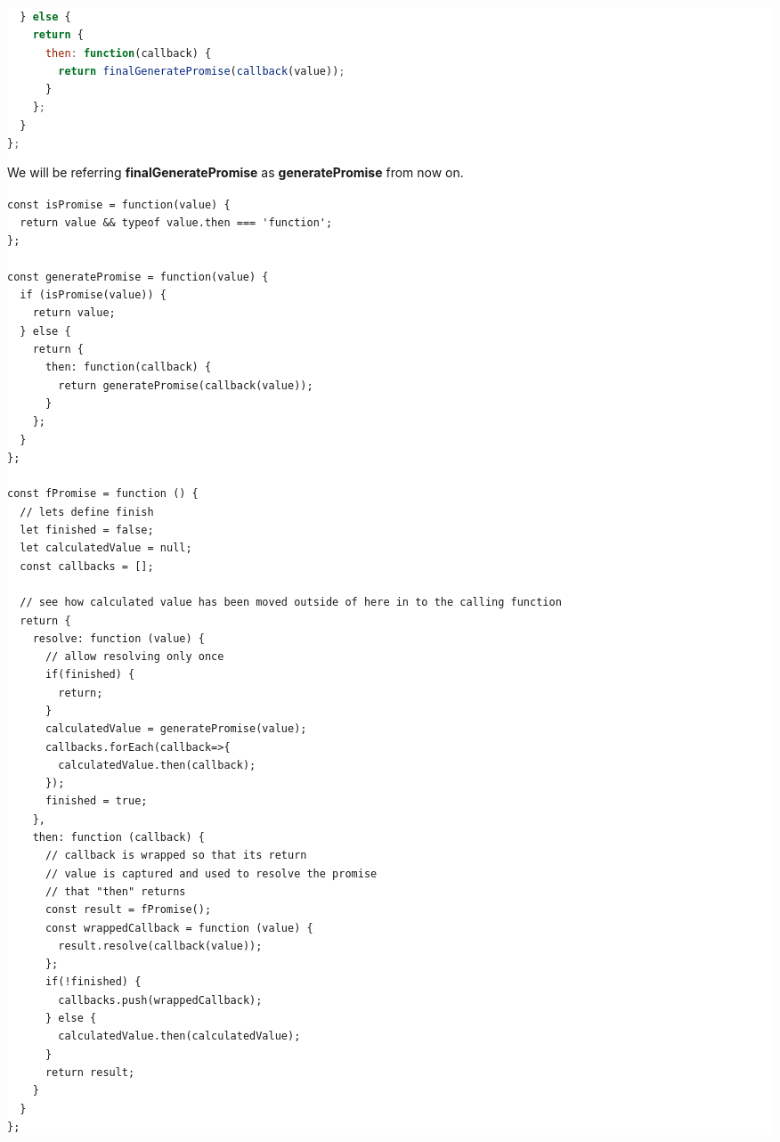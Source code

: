 ```js
  } else {
    return {
      then: function(callback) {
        return finalGeneratePromise(callback(value));
      }
    };
  }
};
```

We will be referring **finalGeneratePromise** as **generatePromise** from now on.
```
const isPromise = function(value) {
  return value && typeof value.then === 'function';
};

const generatePromise = function(value) {
  if (isPromise(value)) {
    return value;
  } else {
    return {
      then: function(callback) {
        return generatePromise(callback(value));
      }
    };
  }
};

const fPromise = function () {
  // lets define finish
  let finished = false;
  let calculatedValue = null;
  const callbacks = [];

  // see how calculated value has been moved outside of here in to the calling function
  return {
    resolve: function (value) {
      // allow resolving only once
      if(finished) {
        return;
      }
      calculatedValue = generatePromise(value);
      callbacks.forEach(callback=>{
        calculatedValue.then(callback);
      });
      finished = true;
    },
    then: function (callback) {
      // callback is wrapped so that its return
      // value is captured and used to resolve the promise
      // that "then" returns
      const result = fPromise();
      const wrappedCallback = function (value) {
        result.resolve(callback(value));
      };
      if(!finished) {
        callbacks.push(wrappedCallback);
      } else {
        calculatedValue.then(calculatedValue);
      }
      return result;
    }
  }
};
```